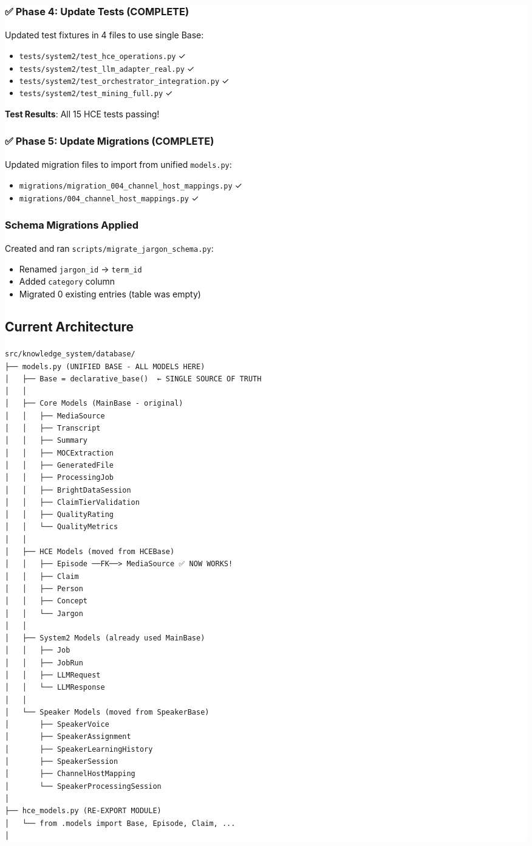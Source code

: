 ### ✅ Phase 4: Update Tests (COMPLETE)
Updated test fixtures in 4 files to use single Base:
- `tests/system2/test_hce_operations.py` ✓
- `tests/system2/test_llm_adapter_real.py` ✓
- `tests/system2/test_orchestrator_integration.py` ✓
- `tests/system2/test_mining_full.py` ✓

**Test Results**: All 15 HCE tests passing!

### ✅ Phase 5: Update Migrations (COMPLETE)
Updated migration files to import from unified `models.py`:
- `migrations/migration_004_channel_host_mappings.py` ✓
- `migrations/004_channel_host_mappings.py` ✓

### Schema Migrations Applied
Created and ran `scripts/migrate_jargon_schema.py`:
- Renamed `jargon_id` → `term_id`
- Added `category` column
- Migrated 0 existing entries (table was empty)

## Current Architecture

```
src/knowledge_system/database/
├── models.py (UNIFIED BASE - ALL MODELS HERE)
│   ├── Base = declarative_base()  ← SINGLE SOURCE OF TRUTH
│   │
│   ├── Core Models (MainBase - original)
│   │   ├── MediaSource
│   │   ├── Transcript
│   │   ├── Summary
│   │   ├── MOCExtraction
│   │   ├── GeneratedFile
│   │   ├── ProcessingJob
│   │   ├── BrightDataSession
│   │   ├── ClaimTierValidation
│   │   ├── QualityRating
│   │   └── QualityMetrics
│   │
│   ├── HCE Models (moved from HCEBase)
│   │   ├── Episode ──FK──> MediaSource ✅ NOW WORKS!
│   │   ├── Claim
│   │   ├── Person
│   │   ├── Concept
│   │   └── Jargon
│   │
│   ├── System2 Models (already used MainBase)
│   │   ├── Job
│   │   ├── JobRun
│   │   ├── LLMRequest
│   │   └── LLMResponse
│   │
│   └── Speaker Models (moved from SpeakerBase)
│       ├── SpeakerVoice
│       ├── SpeakerAssignment
│       ├── SpeakerLearningHistory
│       ├── SpeakerSession
│       ├── ChannelHostMapping
│       └── SpeakerProcessingSession
│
├── hce_models.py (RE-EXPORT MODULE)
│   └── from .models import Base, Episode, Claim, ...
│
```